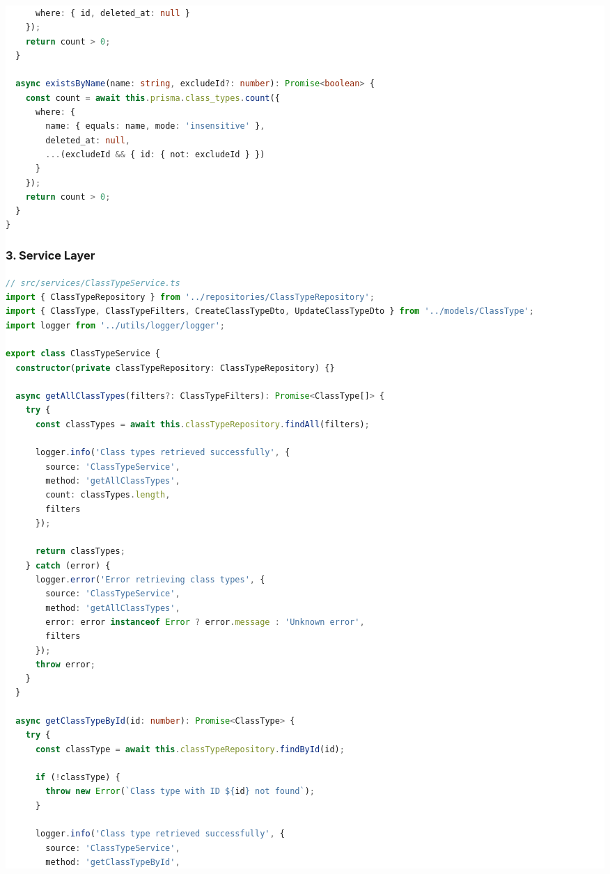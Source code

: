 ```typescript
      where: { id, deleted_at: null }
    });
    return count > 0;
  }

  async existsByName(name: string, excludeId?: number): Promise<boolean> {
    const count = await this.prisma.class_types.count({
      where: {
        name: { equals: name, mode: 'insensitive' },
        deleted_at: null,
        ...(excludeId && { id: { not: excludeId } })
      }
    });
    return count > 0;
  }
}
```

### 3. Service Layer
```typescript
// src/services/ClassTypeService.ts
import { ClassTypeRepository } from '../repositories/ClassTypeRepository';
import { ClassType, ClassTypeFilters, CreateClassTypeDto, UpdateClassTypeDto } from '../models/ClassType';
import logger from '../utils/logger/logger';

export class ClassTypeService {
  constructor(private classTypeRepository: ClassTypeRepository) {}

  async getAllClassTypes(filters?: ClassTypeFilters): Promise<ClassType[]> {
    try {
      const classTypes = await this.classTypeRepository.findAll(filters);

      logger.info('Class types retrieved successfully', {
        source: 'ClassTypeService',
        method: 'getAllClassTypes',
        count: classTypes.length,
        filters
      });

      return classTypes;
    } catch (error) {
      logger.error('Error retrieving class types', {
        source: 'ClassTypeService',
        method: 'getAllClassTypes',
        error: error instanceof Error ? error.message : 'Unknown error',
        filters
      });
      throw error;
    }
  }

  async getClassTypeById(id: number): Promise<ClassType> {
    try {
      const classType = await this.classTypeRepository.findById(id);

      if (!classType) {
        throw new Error(`Class type with ID ${id} not found`);
      }

      logger.info('Class type retrieved successfully', {
        source: 'ClassTypeService',
        method: 'getClassTypeById',
```